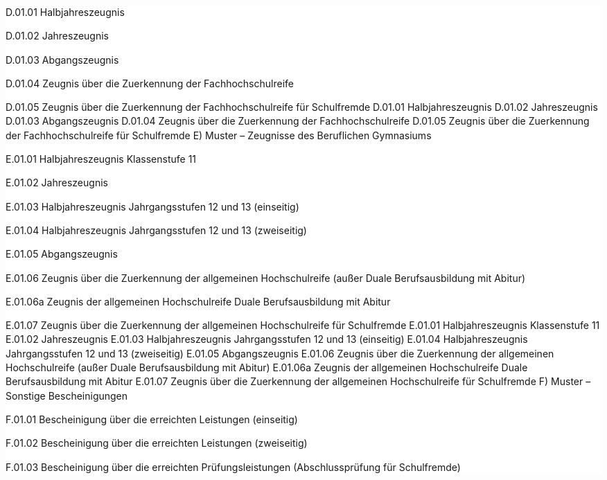 D.01.01
Halbjahreszeugnis

D.01.02
Jahreszeugnis

D.01.03
Abgangszeugnis

D.01.04
Zeugnis über die Zuerkennung der Fachhochschulreife

D.01.05
Zeugnis über die Zuerkennung der Fachhochschulreife für Schulfremde D.01.01 Halbjahreszeugnis D.01.02 Jahreszeugnis D.01.03 Abgangszeugnis D.01.04 Zeugnis über die Zuerkennung der Fachhochschulreife D.01.05 Zeugnis über die Zuerkennung der Fachhochschulreife für Schulfremde E) Muster – Zeugnisse des Beruflichen Gymnasiums

E.01.01
Halbjahreszeugnis Klassenstufe 11

E.01.02
Jahreszeugnis

E.01.03
Halbjahreszeugnis Jahrgangsstufen 12 und 13 (einseitig)

E.01.04
Halbjahreszeugnis Jahrgangsstufen 12 und 13 (zweiseitig)

E.01.05
Abgangszeugnis

E.01.06
Zeugnis über die Zuerkennung der allgemeinen Hochschulreife (außer Duale Berufsausbildung mit Abitur)

E.01.06a
Zeugnis der allgemeinen Hochschulreife Duale Berufsausbildung mit Abitur

E.01.07
Zeugnis über die Zuerkennung der allgemeinen Hochschulreife für Schulfremde E.01.01 Halbjahreszeugnis Klassenstufe 11 E.01.02 Jahreszeugnis E.01.03 Halbjahreszeugnis Jahrgangsstufen 12 und 13 (einseitig) E.01.04 Halbjahreszeugnis Jahrgangsstufen 12 und 13 (zweiseitig) E.01.05 Abgangszeugnis E.01.06 Zeugnis über die Zuerkennung der allgemeinen Hochschulreife (außer Duale Berufsausbildung mit Abitur) E.01.06a Zeugnis der allgemeinen Hochschulreife Duale Berufsausbildung mit Abitur E.01.07 Zeugnis über die Zuerkennung der allgemeinen Hochschulreife für Schulfremde F) Muster – Sonstige Bescheinigungen

F.01.01
Bescheinigung über die erreichten Leistungen (einseitig)

F.01.02
Bescheinigung über die erreichten Leistungen (zweiseitig)

F.01.03
Bescheinigung über die erreichten Prüfungsleistungen (Abschlussprüfung für Schulfremde)
